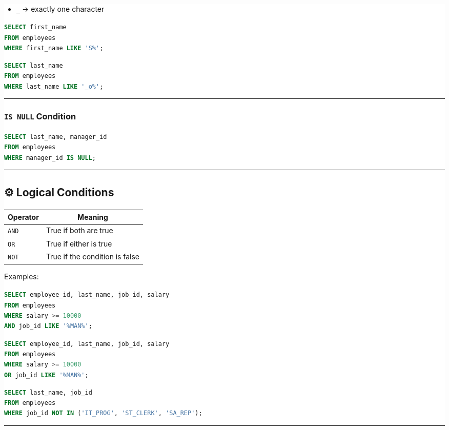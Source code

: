 - `_` → exactly one character
    

```sql
SELECT first_name
FROM employees
WHERE first_name LIKE 'S%';
```

```sql
SELECT last_name
FROM employees
WHERE last_name LIKE '_o%';
```

---

### `IS NULL` Condition

```sql
SELECT last_name, manager_id
FROM employees
WHERE manager_id IS NULL;
```

---

## ⚙️ Logical Conditions

|Operator|Meaning|
|---|---|
|`AND`|True if both are true|
|`OR`|True if either is true|
|`NOT`|True if the condition is false|

Examples:

```sql
SELECT employee_id, last_name, job_id, salary
FROM employees
WHERE salary >= 10000
AND job_id LIKE '%MAN%';
```

```sql
SELECT employee_id, last_name, job_id, salary
FROM employees
WHERE salary >= 10000
OR job_id LIKE '%MAN%';
```

```sql
SELECT last_name, job_id
FROM employees
WHERE job_id NOT IN ('IT_PROG', 'ST_CLERK', 'SA_REP');
```

---